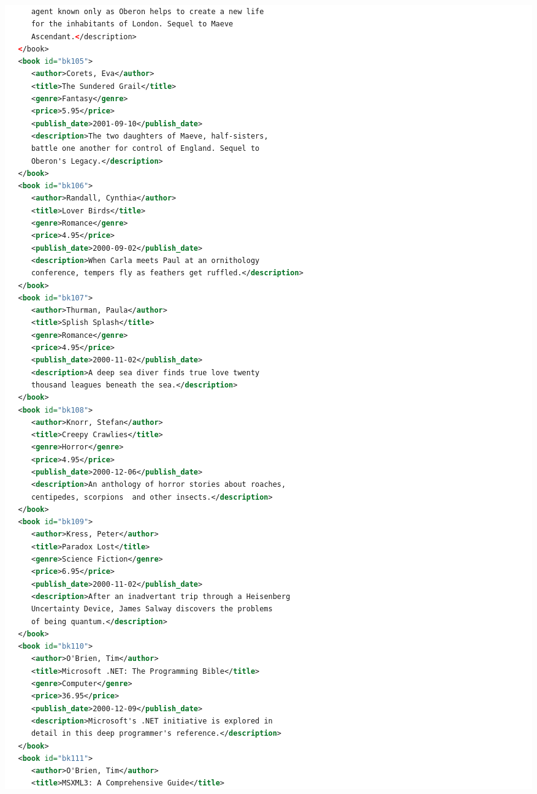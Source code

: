 ```xml
      agent known only as Oberon helps to create a new life 
      for the inhabitants of London. Sequel to Maeve 
      Ascendant.</description>
   </book>
   <book id="bk105">
      <author>Corets, Eva</author>
      <title>The Sundered Grail</title>
      <genre>Fantasy</genre>
      <price>5.95</price>
      <publish_date>2001-09-10</publish_date>
      <description>The two daughters of Maeve, half-sisters, 
      battle one another for control of England. Sequel to 
      Oberon's Legacy.</description>
   </book>
   <book id="bk106">
      <author>Randall, Cynthia</author>
      <title>Lover Birds</title>
      <genre>Romance</genre>
      <price>4.95</price>
      <publish_date>2000-09-02</publish_date>
      <description>When Carla meets Paul at an ornithology 
      conference, tempers fly as feathers get ruffled.</description>
   </book>
   <book id="bk107">
      <author>Thurman, Paula</author>
      <title>Splish Splash</title>
      <genre>Romance</genre>
      <price>4.95</price>
      <publish_date>2000-11-02</publish_date>
      <description>A deep sea diver finds true love twenty 
      thousand leagues beneath the sea.</description>
   </book>
   <book id="bk108">
      <author>Knorr, Stefan</author>
      <title>Creepy Crawlies</title>
      <genre>Horror</genre>
      <price>4.95</price>
      <publish_date>2000-12-06</publish_date>
      <description>An anthology of horror stories about roaches,
      centipedes, scorpions  and other insects.</description>
   </book>
   <book id="bk109">
      <author>Kress, Peter</author>
      <title>Paradox Lost</title>
      <genre>Science Fiction</genre>
      <price>6.95</price>
      <publish_date>2000-11-02</publish_date>
      <description>After an inadvertant trip through a Heisenberg
      Uncertainty Device, James Salway discovers the problems 
      of being quantum.</description>
   </book>
   <book id="bk110">
      <author>O'Brien, Tim</author>
      <title>Microsoft .NET: The Programming Bible</title>
      <genre>Computer</genre>
      <price>36.95</price>
      <publish_date>2000-12-09</publish_date>
      <description>Microsoft's .NET initiative is explored in 
      detail in this deep programmer's reference.</description>
   </book>
   <book id="bk111">
      <author>O'Brien, Tim</author>
      <title>MSXML3: A Comprehensive Guide</title>
```